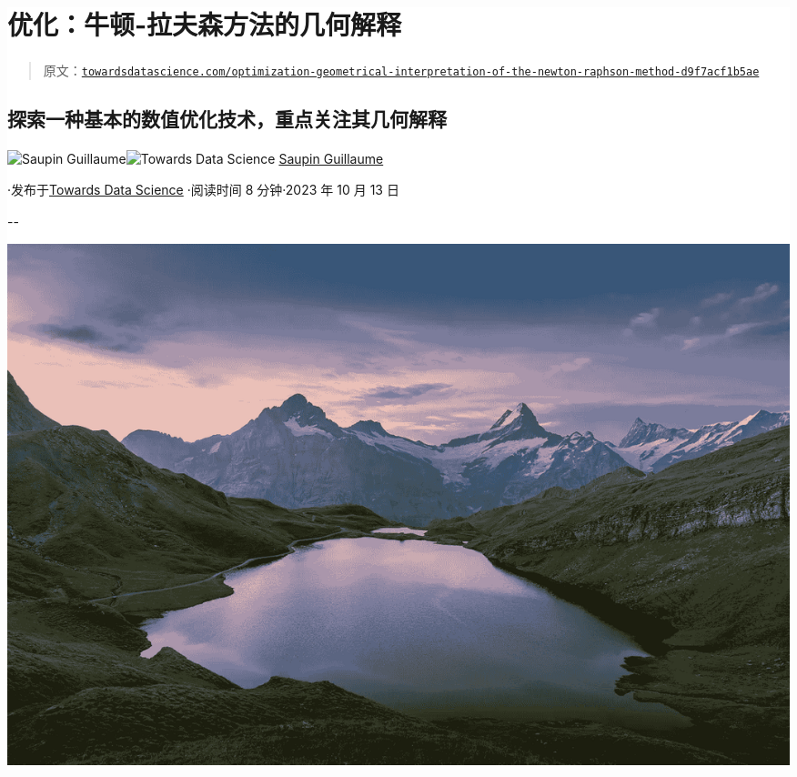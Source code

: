 # 优化：牛顿-拉夫森方法的几何解释

> 原文：[`towardsdatascience.com/optimization-geometrical-interpretation-of-the-newton-raphson-method-d9f7acf1b5ae`](https://towardsdatascience.com/optimization-geometrical-interpretation-of-the-newton-raphson-method-d9f7acf1b5ae)

## 探索一种基本的数值优化技术，重点关注其几何解释

[](https://medium.com/@guillaume.saupin?source=post_page-----d9f7acf1b5ae--------------------------------)![Saupin Guillaume](https://medium.com/@guillaume.saupin?source=post_page-----d9f7acf1b5ae--------------------------------)[](https://towardsdatascience.com/?source=post_page-----d9f7acf1b5ae--------------------------------)![Towards Data Science](https://towardsdatascience.com/?source=post_page-----d9f7acf1b5ae--------------------------------) [Saupin Guillaume](https://medium.com/@guillaume.saupin?source=post_page-----d9f7acf1b5ae--------------------------------)

·发布于[Towards Data Science](https://towardsdatascience.com/?source=post_page-----d9f7acf1b5ae--------------------------------) ·阅读时间 8 分钟·2023 年 10 月 13 日

--

![](img/a15aed318572b2f37beff8e816b0f362.png)
